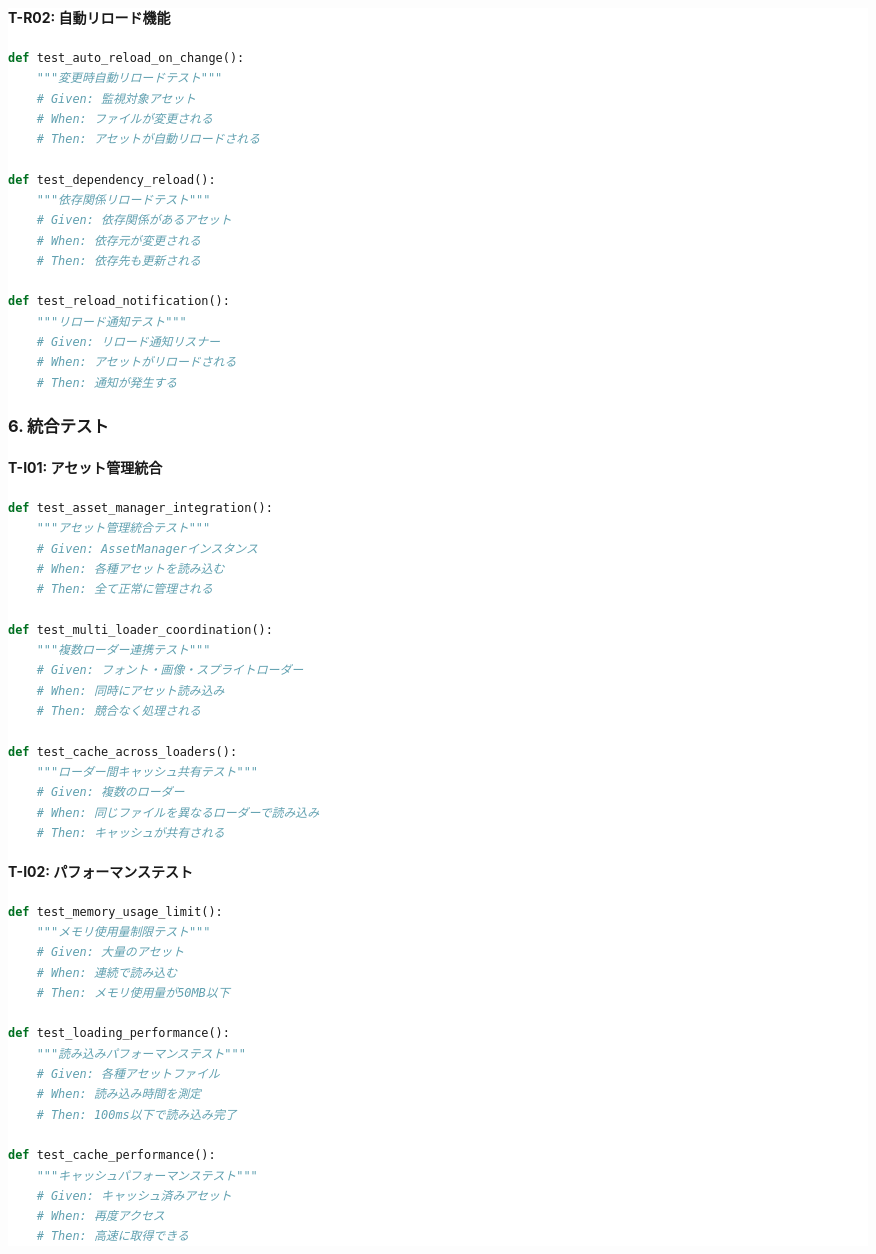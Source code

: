 #### T-R02: 自動リロード機能
```python
def test_auto_reload_on_change():
    """変更時自動リロードテスト"""
    # Given: 監視対象アセット
    # When: ファイルが変更される
    # Then: アセットが自動リロードされる

def test_dependency_reload():
    """依存関係リロードテスト"""
    # Given: 依存関係があるアセット
    # When: 依存元が変更される
    # Then: 依存先も更新される

def test_reload_notification():
    """リロード通知テスト"""
    # Given: リロード通知リスナー
    # When: アセットがリロードされる
    # Then: 通知が発生する
```

### 6. 統合テスト

#### T-I01: アセット管理統合
```python
def test_asset_manager_integration():
    """アセット管理統合テスト"""
    # Given: AssetManagerインスタンス
    # When: 各種アセットを読み込む
    # Then: 全て正常に管理される

def test_multi_loader_coordination():
    """複数ローダー連携テスト"""
    # Given: フォント・画像・スプライトローダー
    # When: 同時にアセット読み込み
    # Then: 競合なく処理される

def test_cache_across_loaders():
    """ローダー間キャッシュ共有テスト"""
    # Given: 複数のローダー
    # When: 同じファイルを異なるローダーで読み込み
    # Then: キャッシュが共有される
```

#### T-I02: パフォーマンステスト
```python
def test_memory_usage_limit():
    """メモリ使用量制限テスト"""
    # Given: 大量のアセット
    # When: 連続で読み込む
    # Then: メモリ使用量が50MB以下

def test_loading_performance():
    """読み込みパフォーマンステスト"""
    # Given: 各種アセットファイル
    # When: 読み込み時間を測定
    # Then: 100ms以下で読み込み完了

def test_cache_performance():
    """キャッシュパフォーマンステスト"""
    # Given: キャッシュ済みアセット
    # When: 再度アクセス
    # Then: 高速に取得できる
```
